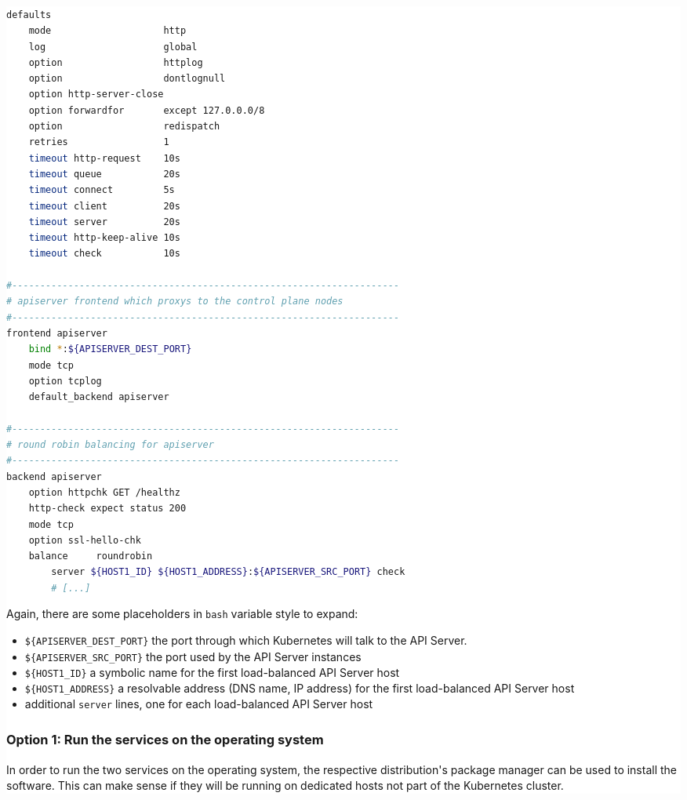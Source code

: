 ```bash
defaults
    mode                    http
    log                     global
    option                  httplog
    option                  dontlognull
    option http-server-close
    option forwardfor       except 127.0.0.0/8
    option                  redispatch
    retries                 1
    timeout http-request    10s
    timeout queue           20s
    timeout connect         5s
    timeout client          20s
    timeout server          20s
    timeout http-keep-alive 10s
    timeout check           10s

#---------------------------------------------------------------------
# apiserver frontend which proxys to the control plane nodes
#---------------------------------------------------------------------
frontend apiserver
    bind *:${APISERVER_DEST_PORT}
    mode tcp
    option tcplog
    default_backend apiserver

#---------------------------------------------------------------------
# round robin balancing for apiserver
#---------------------------------------------------------------------
backend apiserver
    option httpchk GET /healthz
    http-check expect status 200
    mode tcp
    option ssl-hello-chk
    balance     roundrobin
        server ${HOST1_ID} ${HOST1_ADDRESS}:${APISERVER_SRC_PORT} check
        # [...]
```
Again, there are some placeholders in `bash` variable style to expand:
- `${APISERVER_DEST_PORT}` the port through which Kubernetes will talk to the API Server.
- `${APISERVER_SRC_PORT}` the port used by the API Server instances
- `${HOST1_ID}` a symbolic name for the first load-balanced API Server host
- `${HOST1_ADDRESS}` a resolvable address (DNS name, IP address) for the first load-balanced API Server host
- additional `server` lines, one for each load-balanced API Server host

### Option 1: Run the services on the operating system

In order to run the two services on the operating system, the respective distribution's package manager can be used to install the software. This can make sense if they will be running on dedicated hosts not part of the Kubernetes cluster.
